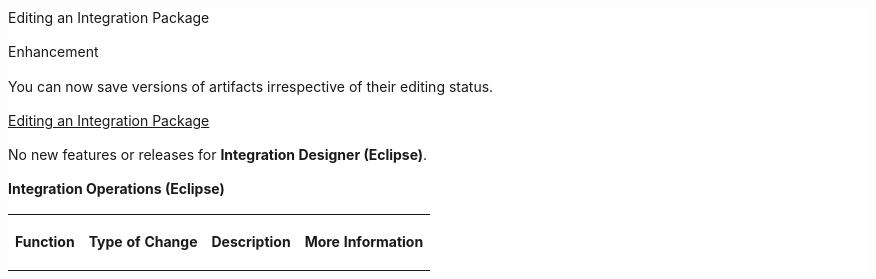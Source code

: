 </th>
</tr>
<tr>
<td valign="top">

Editing an Integration Package



</td>
<td valign="top">

Enhancement



</td>
<td valign="top">

You can now save versions of artifacts irrespective of their editing status.



</td>
<td valign="top">

[Editing an Integration Package](../Development/editing-an-integration-package-155164d.md)



</td>
</tr>
</table>

No new features or releases for **Integration Designer \(Eclipse\)**.

**Integration Operations \(Eclipse\)**


<table>
<tr>
<th valign="top">

Function



</th>
<th valign="top">

Type of Change



</th>
<th valign="top">

Description



</th>
<th valign="top">

More Information
